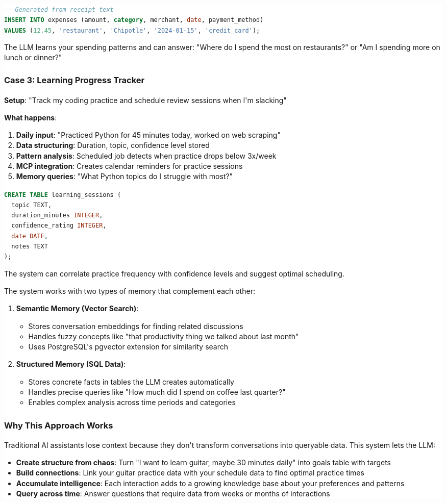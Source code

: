 ```sql
-- Generated from receipt text
INSERT INTO expenses (amount, category, merchant, date, payment_method)
VALUES (12.45, 'restaurant', 'Chipotle', '2024-01-15', 'credit_card');
```

The LLM learns your spending patterns and can answer: "Where do I spend the most on restaurants?" or "Am I spending more on lunch or dinner?"

### Case 3: Learning Progress Tracker

**Setup**: "Track my coding practice and schedule review sessions when I'm slacking"

**What happens**:

1. **Daily input**: "Practiced Python for 45 minutes today, worked on web scraping"
2. **Data structuring**: Duration, topic, confidence level stored
3. **Pattern analysis**: Scheduled job detects when practice drops below 3x/week
4. **MCP integration**: Creates calendar reminders for practice sessions
5. **Memory queries**: "What Python topics do I struggle with most?"

```sql
CREATE TABLE learning_sessions (
  topic TEXT,
  duration_minutes INTEGER,
  confidence_rating INTEGER,
  date DATE,
  notes TEXT
);
```

The system can correlate practice frequency with confidence levels and suggest optimal scheduling.

The system works with two types of memory that complement each other:

1. **Semantic Memory (Vector Search)**:

   - Stores conversation embeddings for finding related discussions
   - Handles fuzzy concepts like "that productivity thing we talked about last month"
   - Uses PostgreSQL's pgvector extension for similarity search

2. **Structured Memory (SQL Data)**:
   - Stores concrete facts in tables the LLM creates automatically
   - Handles precise queries like "How much did I spend on coffee last quarter?"
   - Enables complex analysis across time periods and categories

### Why This Approach Works

Traditional AI assistants lose context because they don't transform conversations into queryable data. This system lets the LLM:

- **Create structure from chaos**: Turn "I want to learn guitar, maybe 30 minutes daily" into goals table with targets
- **Build connections**: Link your guitar practice data with your schedule data to find optimal practice times
- **Accumulate intelligence**: Each interaction adds to a growing knowledge base about your preferences and patterns
- **Query across time**: Answer questions that require data from weeks or months of interactions
